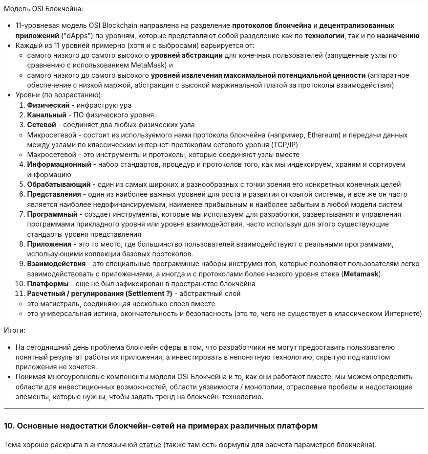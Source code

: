 Модель OSI Блокчейна:
* 11-уровневая модель OSI Blockchain направлена на разделение **протоколов блокчейна** и **децентрализованных приложений** ("dApps") по уровням, которые представляют собой разделение как по **технологии**, так и по **назначению**
* Каждый из 11 уровней примерно (хотя и с выбросами) варьируется от:
  * самого низкого до самого высокого **уровней абстракции** для конечных пользователей (запущенные узлы по сравнению с использованием MetaMask) и 
  * самого низкого до самого высокого **уровней извлечения максимальной потенциальной ценности** (аппаратное обеспечение с низкой маржой, абстракция с высокой маржинальной платой за протоколы взаимодействия)
* Уровни (по возрастанию):
  1. **Физический** - инфраструктура
  2. **Канальный** - ПО физического уровня
  3. **Сетевой** - соединяет два любых физических узла
  * Микросетевой - состоит из используемого нами протокола блокчейна (например, Ethereum) и передачи данных между узлами по классическим интернет-протоколам сетевого уровня (TCP/IP)
  * Макросетевой - это инструменты и протоколы, которые соединяют узлы вместе
  4. **Информационный** - набор стандартов, процедур и протоколов того, как мы индексируем, храним и сортируем информацию
  5. **Обрабатывающий** - один из самых широких и разнообразных с точки зрения его конкретных конечных целей
  6. **Представления** - один из наиболее важных уровней для роста и развития открытой системы, и все же он часто является наиболее недофинансируемым, наименее прибыльным и наиболее забытым в любой модели систем
  7. **Программный** - создает инструменты, которые мы используем для разработки, развертывания и управления программами прикладного уровня или уровня взаимодействия, часто используя для этого существующие стандарты уровня представления
  8. **Приложения** - это то место, где большинство пользователей взаимодействуют с реальными программами, использующими коллекции базовых протоколов.
  9. **Взаимодействия** - это специальные программные наборы инструментов, которые позволяют пользователям легко взаимодействовать с приложениями, а иногда и с протоколами более низкого уровня стека (**Metamask**)
  10. **Платформы** - еще не был зафиксирован в пространстве блокчейна
  11. **Расчетный / регулирования (Settlement ?)** - абстрактный слой
  * это магистраль, соединяющая несколько слоев вместе
  * это универсальная истина, окончательность и безопасность (это то, чего не существует в классическом Интернете)

Итоги:
* На сегодняшний день проблема блокчейн сферы в том, что разработчики не могут предоставить пользователю понятный результат работы их приложения, а инвестировать в непонятную технологию, скрытую под капотом приложения не хочется.
* Понимая многоуровневые компоненты модели OSI Блокчейна и то, как они работают вместе, мы можем определить области для инвестиционных возможностей, области уязвимости / монополии, отраслевые пробелы и недостающие элементы, которые нужны, чтобы задать тренд на блокчейн-технологию.

---
### 10. Основные недостатки блокчейн-сетей на примерах различных платформ
Тема хорошо раскрыта в англоязычной [статье](https://www.researchgate.net/publication/330028734_The_Advantages_and_Disadvantages_of_the_Blockchain_Technology) (также там есть формулы для расчета параметров блокчейна).
